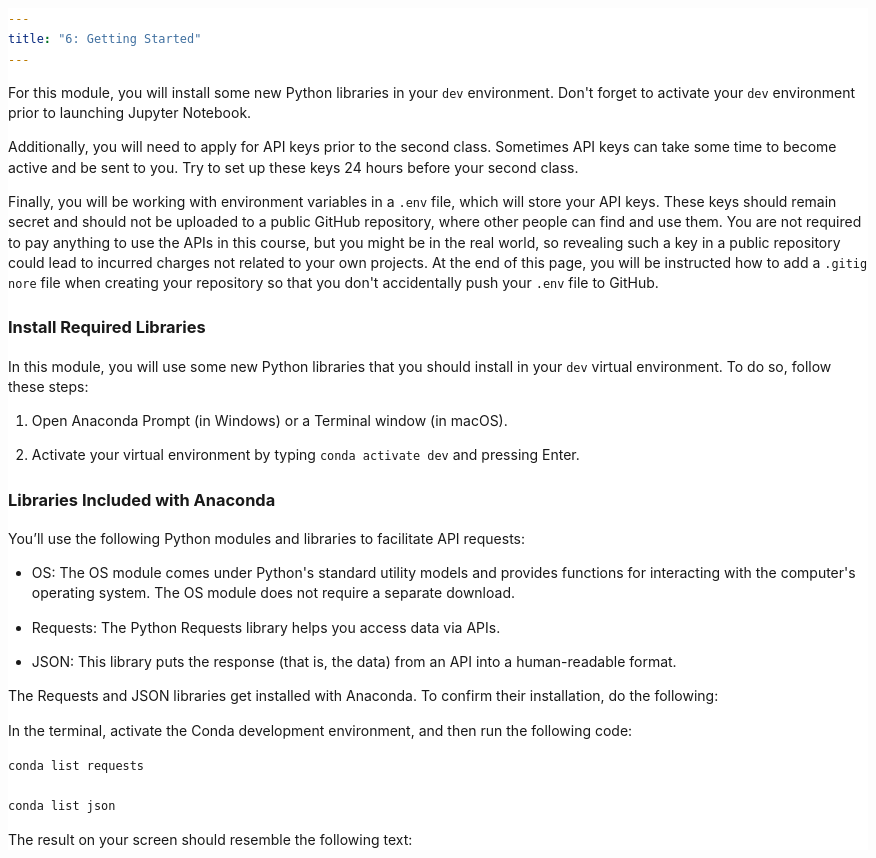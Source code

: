 ```yaml
---
title: "6: Getting Started"
---
```


<img style="display: none;"  src="https://static.bc-edx.com/ai/ail-v-1-0/m6/lms/img/banner.png" alt="lesson banner" />

For this module, you will install some new Python libraries in your `dev` environment. Don't forget to activate your `dev` environment prior to launching Jupyter Notebook.

Additionally, you will need to apply for API keys prior to the second class. Sometimes API keys can take some time to become active and be sent to you. Try to set up these keys 24 hours before your second class.

Finally, you will be working with environment variables in a `.env` file, which will store your API keys. These keys should remain secret and should not be uploaded to a public GitHub repository, where other people can find and use them. You are not required to pay anything to use the APIs in this course, but you might be in the real world, so revealing such a key in a public repository could lead to incurred charges not related to your own projects. At the end of this page, you will be instructed how to add a `.gitignore` file when creating your repository so that you don't accidentally push your `.env` file to GitHub.

### Install Required Libraries

In this module, you will use some new Python libraries that you should install in your `dev` virtual environment. To do so, follow these steps:

1. Open Anaconda Prompt (in Windows) or a Terminal window (in macOS).

2. Activate your virtual environment by typing `conda activate dev` and pressing Enter.

### Libraries Included with Anaconda

You’ll use the following Python modules and libraries to facilitate API requests:

* OS: The OS module comes under Python's standard utility models and provides functions for interacting with the computer's operating system. The OS module does not require a separate download.

* Requests: The Python Requests library helps you access data via APIs.

* JSON: This library puts the response (that is, the data) from an API into a human-readable format.

The Requests and JSON libraries get installed with Anaconda. To confirm their installation, do the following:

In the terminal, activate the Conda development environment, and then run the following code:

```shell
conda list requests

conda list json
```

The result on your screen should resemble the following text:
